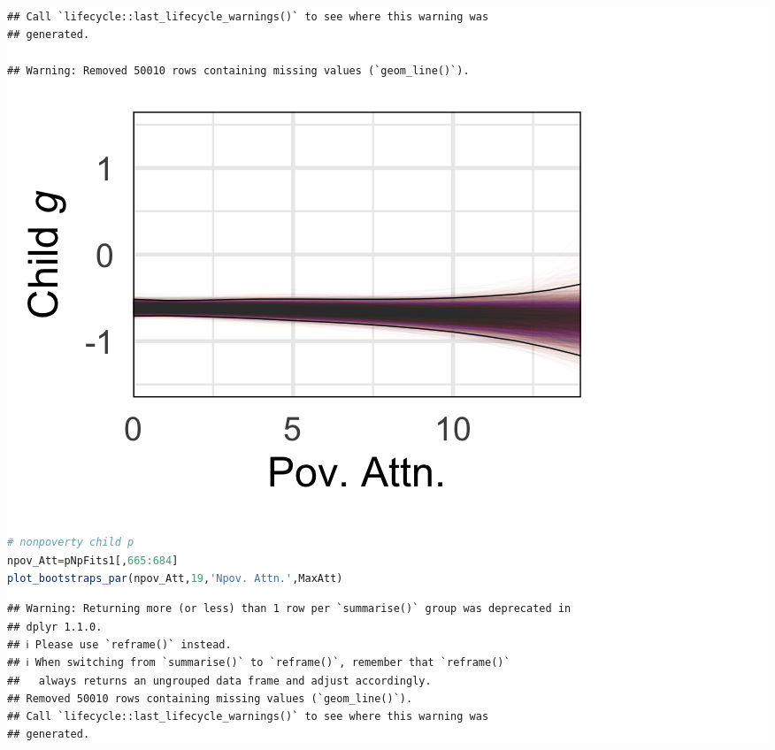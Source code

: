     ## Call `lifecycle::last_lifecycle_warnings()` to see where this warning was
    ## generated.

    ## Warning: Removed 50010 rows containing missing values (`geom_line()`).

![](Fig2_files/figure-gfm/unnamed-chunk-14-1.png)

``` r
# nonpoverty child p
npov_Att=pNpFits1[,665:684]
plot_bootstraps_par(npov_Att,19,'Npov. Attn.',MaxAtt)
```

    ## Warning: Returning more (or less) than 1 row per `summarise()` group was deprecated in
    ## dplyr 1.1.0.
    ## ℹ Please use `reframe()` instead.
    ## ℹ When switching from `summarise()` to `reframe()`, remember that `reframe()`
    ##   always returns an ungrouped data frame and adjust accordingly.
    ## Removed 50010 rows containing missing values (`geom_line()`).
    ## Call `lifecycle::last_lifecycle_warnings()` to see where this warning was
    ## generated.
